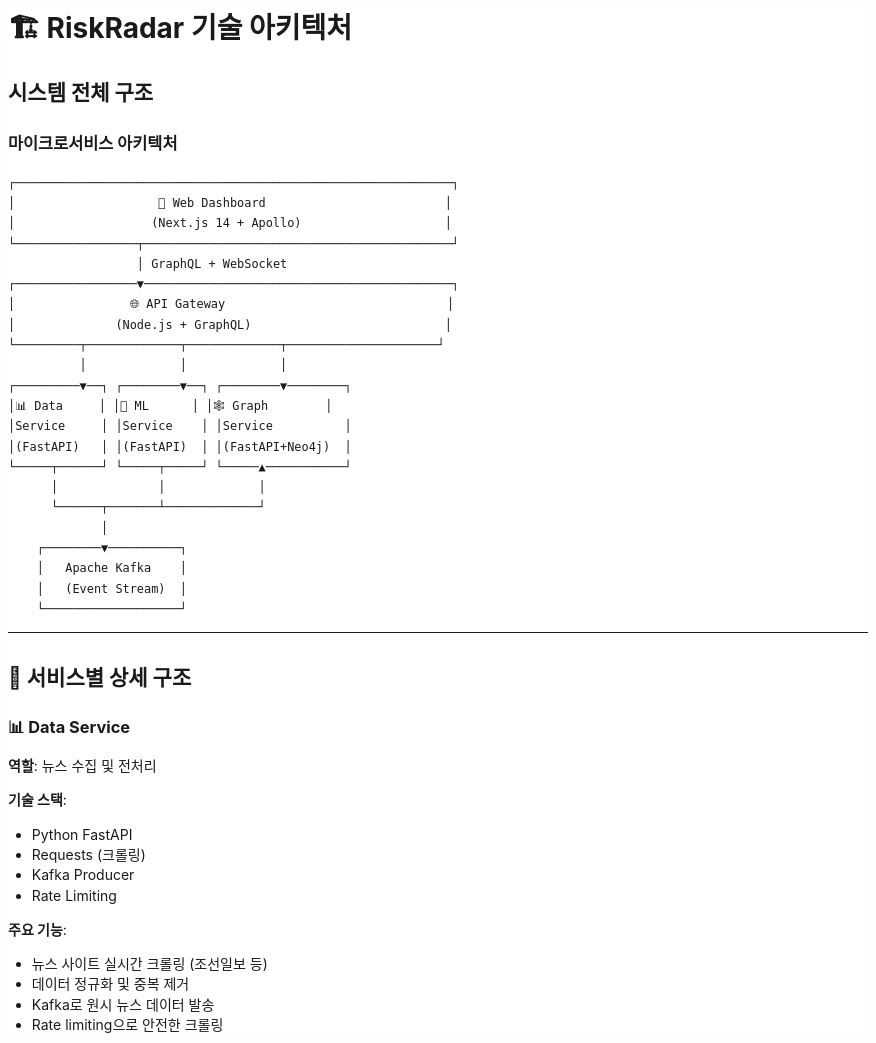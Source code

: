 # 🏗️ RiskRadar 기술 아키텍처

## 시스템 전체 구조

### 마이크로서비스 아키텍처

```
┌─────────────────────────────────────────────────────────────┐
│                    🎨 Web Dashboard                         │
│                   (Next.js 14 + Apollo)                    │
└─────────────────┬───────────────────────────────────────────┘
                  │ GraphQL + WebSocket
┌─────────────────▼───────────────────────────────────────────┐
│                🌐 API Gateway                               │
│              (Node.js + GraphQL)                           │
└─────────┬─────────────┬─────────────┬─────────────────────┘
          │             │             │
┌─────────▼──┐ ┌────────▼──┐ ┌────────▼────────┐
│📊 Data     │ │🤖 ML      │ │🕸️ Graph        │
│Service     │ │Service    │ │Service          │
│(FastAPI)   │ │(FastAPI)  │ │(FastAPI+Neo4j)  │
└─────┬──────┘ └─────┬─────┘ └─────▲───────────┘
      │              │             │
      └──────┬───────┴─────────────┘
             │
    ┌────────▼──────────┐
    │   Apache Kafka    │
    │   (Event Stream)  │
    └───────────────────┘
```

---

## 🔧 서비스별 상세 구조

### 📊 Data Service
**역할**: 뉴스 수집 및 전처리

**기술 스택**:
- Python FastAPI
- Requests (크롤링)
- Kafka Producer
- Rate Limiting

**주요 기능**:
- 뉴스 사이트 실시간 크롤링 (조선일보 등)
- 데이터 정규화 및 중복 제거
- Kafka로 원시 뉴스 데이터 발송
- Rate limiting으로 안전한 크롤링
